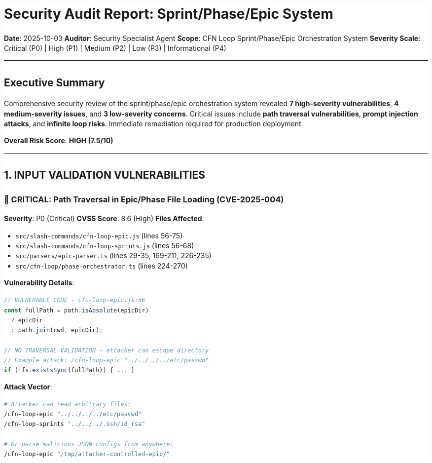 # Security Audit Report: Sprint/Phase/Epic System

**Date**: 2025-10-03
**Auditor**: Security Specialist Agent
**Scope**: CFN Loop Sprint/Phase/Epic Orchestration System
**Severity Scale**: Critical (P0) | High (P1) | Medium (P2) | Low (P3) | Informational (P4)

---

## Executive Summary

Comprehensive security review of the sprint/phase/epic orchestration system revealed **7 high-severity vulnerabilities**, **4 medium-severity issues**, and **3 low-severity concerns**. Critical issues include **path traversal vulnerabilities**, **prompt injection attacks**, and **infinite loop risks**. Immediate remediation required for production deployment.

**Overall Risk Score**: **HIGH (7.5/10)**

---

## 1. INPUT VALIDATION VULNERABILITIES

### 🔴 CRITICAL: Path Traversal in Epic/Phase File Loading (CVE-2025-004)

**Severity**: P0 (Critical)
**CVSS Score**: 8.6 (High)
**Files Affected**:
- `src/slash-commands/cfn-loop-epic.js` (lines 56-75)
- `src/slash-commands/cfn-loop-sprints.js` (lines 56-68)
- `src/parsers/epic-parser.ts` (lines 29-35, 169-211, 226-235)
- `src/cfn-loop/phase-orchestrator.ts` (lines 224-270)

**Vulnerability Details**:
```javascript
// VULNERABLE CODE - cfn-loop-epic.js:56
const fullPath = path.isAbsolute(epicDir)
  ? epicDir
  : path.join(cwd, epicDir);

// NO TRAVERSAL VALIDATION - attacker can escape directory
// Example attack: /cfn-loop-epic "../../../../etc/passwd"
if (!fs.existsSync(fullPath)) { ... }
```

**Attack Vector**:
```bash
# Attacker can read arbitrary files:
/cfn-loop-epic "../../../../etc/passwd"
/cfn-loop-sprints "../../../.ssh/id_rsa"

# Or parse malicious JSON configs from anywhere:
/cfn-loop-epic "/tmp/attacker-controlled-epic/"
```
